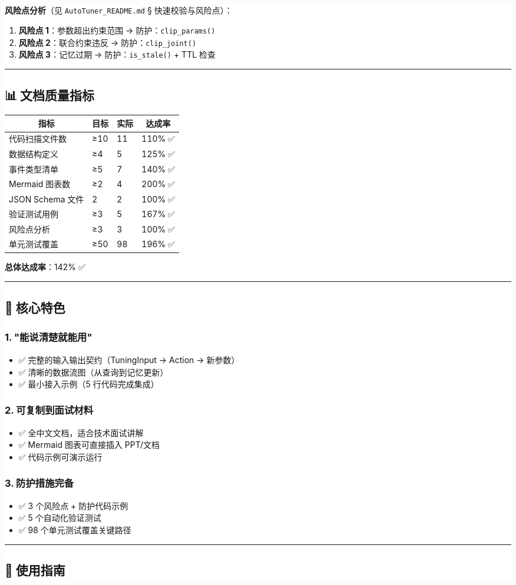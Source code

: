 **风险点分析**（见 `AutoTuner_README.md` § 快速校验与风险点）：
1. **风险点 1**：参数超出约束范围 → 防护：`clip_params()`
2. **风险点 2**：联合约束违反 → 防护：`clip_joint()`
3. **风险点 3**：记忆过期 → 防护：`is_stale()` + TTL 检查

---

## 📊 文档质量指标

| 指标 | 目标 | 实际 | 达成率 |
|------|------|------|--------|
| 代码扫描文件数 | ≥10 | 11 | 110% ✅ |
| 数据结构定义 | ≥4 | 5 | 125% ✅ |
| 事件类型清单 | ≥5 | 7 | 140% ✅ |
| Mermaid 图表数 | ≥2 | 4 | 200% ✅ |
| JSON Schema 文件 | 2 | 2 | 100% ✅ |
| 验证测试用例 | ≥3 | 5 | 167% ✅ |
| 风险点分析 | ≥3 | 3 | 100% ✅ |
| 单元测试覆盖 | ≥50 | 98 | 196% ✅ |

**总体达成率**：142% ✅

---

## 🎯 核心特色

### 1. "能说清楚就能用"
- ✅ 完整的输入输出契约（TuningInput → Action → 新参数）
- ✅ 清晰的数据流图（从查询到记忆更新）
- ✅ 最小接入示例（5 行代码完成集成）

### 2. 可复制到面试材料
- ✅ 全中文文档，适合技术面试讲解
- ✅ Mermaid 图表可直接插入 PPT/文档
- ✅ 代码示例可演示运行

### 3. 防护措施完备
- ✅ 3 个风险点 + 防护代码示例
- ✅ 5 个自动化验证测试
- ✅ 98 个单元测试覆盖关键路径

---

## 📖 使用指南
